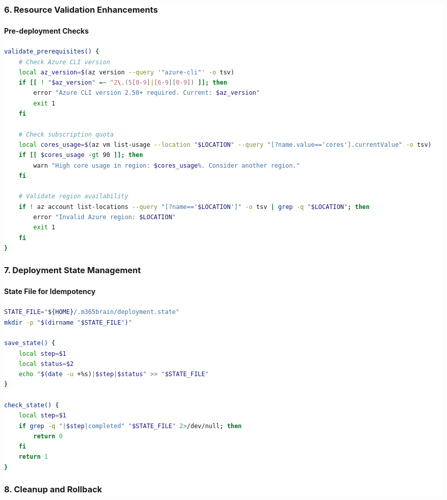 ### 6. Resource Validation Enhancements

#### Pre-deployment Checks
```bash
validate_prerequisites() {
    # Check Azure CLI version
    local az_version=$(az version --query '"azure-cli"' -o tsv)
    if [[ ! "$az_version" =~ ^2\.(5[0-9]|[6-9][0-9]) ]]; then
        error "Azure CLI version 2.50+ required. Current: $az_version"
        exit 1
    fi

    # Check subscription quota
    local cores_usage=$(az vm list-usage --location "$LOCATION" --query "[?name.value=='cores'].currentValue" -o tsv)
    if [[ $cores_usage -gt 90 ]]; then
        warn "High core usage in region: $cores_usage%. Consider another region."
    fi

    # Validate region availability
    if ! az account list-locations --query "[?name=='$LOCATION']" -o tsv | grep -q "$LOCATION"; then
        error "Invalid Azure region: $LOCATION"
        exit 1
    fi
}
```

### 7. Deployment State Management

#### State File for Idempotency
```bash
STATE_FILE="${HOME}/.m365brain/deployment.state"
mkdir -p "$(dirname "$STATE_FILE")"

save_state() {
    local step=$1
    local status=$2
    echo "$(date -u +%s)|$step|$status" >> "$STATE_FILE"
}

check_state() {
    local step=$1
    if grep -q "|$step|completed" "$STATE_FILE" 2>/dev/null; then
        return 0
    fi
    return 1
}
```

### 8. Cleanup and Rollback
